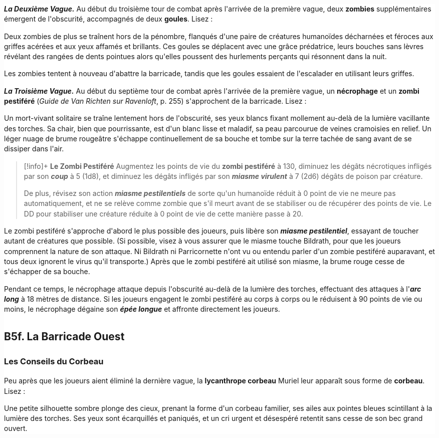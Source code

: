 **_La Deuxième Vague._** Au début du troisième tour de combat après l'arrivée de la première vague, deux **zombies** supplémentaires émergent de l'obscurité, accompagnés de deux **goules**. Lisez :

<div class="description"> <p>Deux zombies de plus se traînent hors de la pénombre, flanqués d'une paire de créatures humanoïdes décharnées et féroces aux griffes acérées et aux yeux affamés et brillants. Ces goules se déplacent avec une grâce prédatrice, leurs bouches sans lèvres révélant des rangées de dents pointues alors qu'elles poussent des hurlements perçants qui résonnent dans la nuit.</p> </div>

Les zombies tentent à nouveau d'abattre la barricade, tandis que les goules essaient de l'escalader en utilisant leurs griffes.

**_La Troisième Vague._** Au début du septième tour de combat après l'arrivée de la première vague, un **nécrophage** et un **zombi pestiféré** <span class="citation">(<em>Guide de Van Richten sur Ravenloft</em>, p. 255)</span> s'approchent de la barricade. Lisez :

<div class="description"> <p>Un mort-vivant solitaire se traîne lentement hors de l'obscurité, ses yeux blancs fixant mollement au-delà de la lumière vacillante des torches. Sa chair, bien que pourrissante, est d'un blanc lisse et maladif, sa peau parcourue de veines cramoisies en relief. Un léger nuage de brume rougeâtre s'échappe continuellement de sa bouche et tombe sur la terre tachée de sang avant de se dissiper dans l'air.</p> </div>

> [!info]+ **Le Zombi Pestiféré** 
> Augmentez les points de vie du **zombi pestiféré** à 130, diminuez les dégâts nécrotiques infligés par son **_coup_** à 5 (1d8), et diminuez les dégâts infligés par son **_miasme virulent_** à 7 (2d6) dégâts de poison par créature.
> 
> De plus, révisez son action **_miasme pestilentiels_** de sorte qu'un humanoïde réduit à 0 point de vie ne meure pas automatiquement, et ne se relève comme zombie que s'il meurt avant de se stabiliser ou de récupérer des points de vie. Le DD pour stabiliser une créature réduite à 0 point de vie de cette manière passe à 20.

Le zombi pestiféré s'approche d'abord le plus possible des joueurs, puis libère son **_miasme pestilentiel_**, essayant de toucher autant de créatures que possible. (Si possible, visez à vous assurer que le miasme touche Bildrath, pour que les joueurs comprennent la nature de son attaque. Ni Bildrath ni Parricornette n'ont vu ou entendu parler d'un zombie pestiféré auparavant, et tous deux ignorent le virus qu'il transporte.) Après que le zombi pestiféré ait utilisé son miasme, la brume rouge cesse de s'échapper de sa bouche.

Pendant ce temps, le nécrophage attaque depuis l'obscurité au-delà de la lumière des torches, effectuant des attaques à l'**_arc long_** à 18 mètres de distance. Si les joueurs engagent le zombi pestiféré au corps à corps ou le réduisent à 90 points de vie ou moins, le nécrophage dégaine son **_épée longue_** et affronte directement les joueurs.

## B5f. La Barricade Ouest

### Les Conseils du Corbeau

Peu après que les joueurs aient éliminé la dernière vague, la **lycanthrope corbeau** Muriel leur apparaît sous forme de **corbeau**. Lisez :

<div class="description"> <p>Une petite silhouette sombre plonge des cieux, prenant la forme d'un corbeau familier, ses ailes aux pointes bleues scintillant à la lumière des torches. Ses yeux sont écarquillés et paniqués, et un cri urgent et désespéré retentit sans cesse de son bec grand ouvert.</p> </div>
